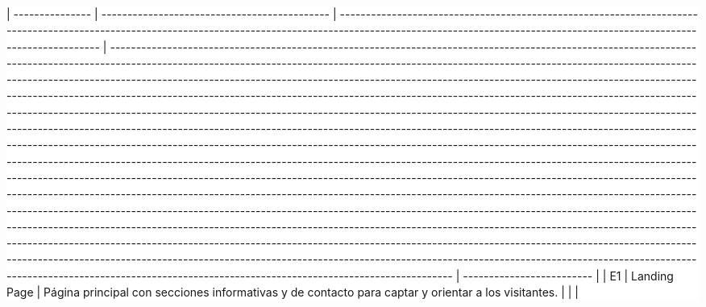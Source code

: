 | --------------- | -------------------------------------------- | ---------------------------------------------------------------------------------------------------------------------------------------------------------------------------------------------------------------------------- | -------------------------------------------------------------------------------------------------------------------------------------------------------------------------------------------------------------------------------------------------------------------------------------------------------------------------------------------------------------------------------------------------------------------------------------------------------------------------------------------------------------------------------------------------------------------------------------------------------------------------------------------------------------------------------------------------------------------------------------------------------------------------------------------------------------------------------------------------------------------------------------------------------------------------------------------------------------------------------------------------------------------------------------------------------------------------------------------------------------------------------------------------------------------------------------------------------------------------------------------------------------------------------------------------------------------------------------------------------------------------------------------------------------------------------------------------------------------------------------------------------------------------------------------------------------------------------------------------------------------------------------------------------------------------------------------------------------------------------------------------------------------------------------------------------------------------------------------------------------------------------------------------------------------------------------------------------------------------------------------------------- | ------------------------- |
| E1              | Landing Page                                 | Página principal con secciones informativas y de contacto para captar y orientar a los visitantes.                                                                                                                           |                                                                                                                                                                                                                                                                                                                                                                                                                                                                                                                                                                                                                                                                                                                                                                                                                                                                                                                                                                                                                                                                                                                                                                                                                                                                                                                                                                                                                                                                                                                                                                                                                                                                                                                                                                                                                                                                                                                                                                                                          |                           |